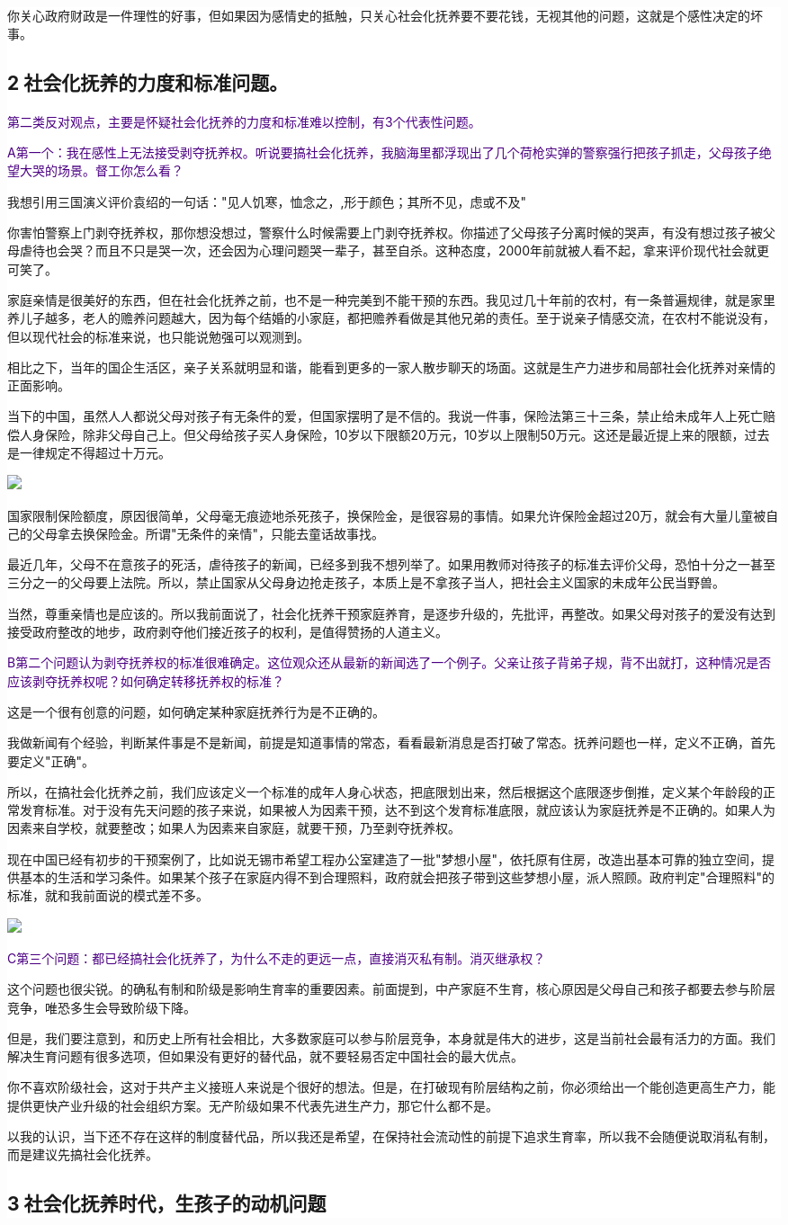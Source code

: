 你关心政府财政是一件理性的好事，但如果因为感情史的抵触，只关心社会化抚养要不要花钱，无视其他的问题，这就是个感性决定的坏事。

## **2 社会化抚养的力度和标准问题。**

<font color="indigo">第二类反对观点，主要是怀疑社会化抚养的力度和标准难以控制，有3个代表性问题。</font>

<font color="indigo">A第一个：我在感性上无法接受剥夺抚养权。听说要搞社会化抚养，我脑海里都浮现出了几个荷枪实弹的警察强行把孩子抓走，父母孩子绝望大哭的场景。督工你怎么看？</font>

我想引用三国演义评价袁绍的一句话："见人饥寒，恤念之，,形于颜色；其所不见，虑或不及"

你害怕警察上门剥夺抚养权，那你想没想过，警察什么时候需要上门剥夺抚养权。你描述了父母孩子分离时候的哭声，有没有想过孩子被父母虐待也会哭？而且不只是哭一次，还会因为心理问题哭一辈子，甚至自杀。这种态度，2000年前就被人看不起，拿来评价现代社会就更可笑了。

家庭亲情是很美好的东西，但在社会化抚养之前，也不是一种完美到不能干预的东西。我见过几十年前的农村，有一条普遍规律，就是家里养儿子越多，老人的赡养问题越大，因为每个结婚的小家庭，都把赡养看做是其他兄弟的责任。至于说亲子情感交流，在农村不能说没有，但以现代社会的标准来说，也只能说勉强可以观测到。

相比之下，当年的国企生活区，亲子关系就明显和谐，能看到更多的一家人散步聊天的场面。这就是生产力进步和局部社会化抚养对亲情的正面影响。

当下的中国，虽然人人都说父母对孩子有无条件的爱，但国家摆明了是不信的。我说一件事，保险法第三十三条，禁止给未成年人上死亡赔偿人身保险，除非父母自己上。但父母给孩子买人身保险，10岁以下限额20万元，10岁以上限制50万元。这还是最近提上来的限额，过去是一律规定不得超过十万元。

![](https://img.bedtime.news/2023/01/22/63cd49e6f0585.png)

国家限制保险额度，原因很简单，父母毫无痕迹地杀死孩子，换保险金，是很容易的事情。如果允许保险金超过20万，就会有大量儿童被自己的父母拿去换保险金。所谓"无条件的亲情"，只能去童话故事找。

最近几年，父母不在意孩子的死活，虐待孩子的新闻，已经多到我不想列举了。如果用教师对待孩子的标准去评价父母，恐怕十分之一甚至三分之一的父母要上法院。所以，禁止国家从父母身边抢走孩子，本质上是不拿孩子当人，把社会主义国家的未成年公民当野兽。

当然，尊重亲情也是应该的。所以我前面说了，社会化抚养干预家庭养育，是逐步升级的，先批评，再整改。如果父母对孩子的爱没有达到接受政府整改的地步，政府剥夺他们接近孩子的权利，是值得赞扬的人道主义。

<font color="indigo">B第二个问题认为剥夺抚养权的标准很难确定。这位观众还从最新的新闻选了一个例子。父亲让孩子背弟子规，背不出就打，这种情况是否应该剥夺抚养权呢？如何确定转移抚养权的标准？</font>

这是一个很有创意的问题，如何确定某种家庭抚养行为是不正确的。

我做新闻有个经验，判断某件事是不是新闻，前提是知道事情的常态，看看最新消息是否打破了常态。抚养问题也一样，定义不正确，首先要定义"正确"。

所以，在搞社会化抚养之前，我们应该定义一个标准的成年人身心状态，把底限划出来，然后根据这个底限逐步倒推，定义某个年龄段的正常发育标准。对于没有先天问题的孩子来说，如果被人为因素干预，达不到这个发育标准底限，就应该认为家庭抚养是不正确的。如果人为因素来自学校，就要整改；如果人为因素来自家庭，就要干预，乃至剥夺抚养权。

现在中国已经有初步的干预案例了，比如说无锡市希望工程办公室建造了一批"梦想小屋"，依托原有住房，改造出基本可靠的独立空间，提供基本的生活和学习条件。如果某个孩子在家庭内得不到合理照料，政府就会把孩子带到这些梦想小屋，派人照顾。政府判定"合理照料"的标准，就和我前面说的模式差不多。

![](https://img.bedtime.news/2023/01/22/63cd49ea652af.png)

<font color="indigo">C第三个问题：都已经搞社会化抚养了，为什么不走的更远一点，直接消灭私有制。消灭继承权？</font>

这个问题也很尖锐。的确私有制和阶级是影响生育率的重要因素。前面提到，中产家庭不生育，核心原因是父母自己和孩子都要去参与阶层竞争，唯恐多生会导致阶级下降。

但是，我们要注意到，和历史上所有社会相比，大多数家庭可以参与阶层竞争，本身就是伟大的进步，这是当前社会最有活力的方面。我们解决生育问题有很多选项，但如果没有更好的替代品，就不要轻易否定中国社会的最大优点。

你不喜欢阶级社会，这对于共产主义接班人来说是个很好的想法。但是，在打破现有阶层结构之前，你必须给出一个能创造更高生产力，能提供更快产业升级的社会组织方案。无产阶级如果不代表先进生产力，那它什么都不是。

以我的认识，当下还不存在这样的制度替代品，所以我还是希望，在保持社会流动性的前提下追求生育率，所以我不会随便说取消私有制，而是建议先搞社会化抚养。

## **3 社会化抚养时代，生孩子的动机问题**
